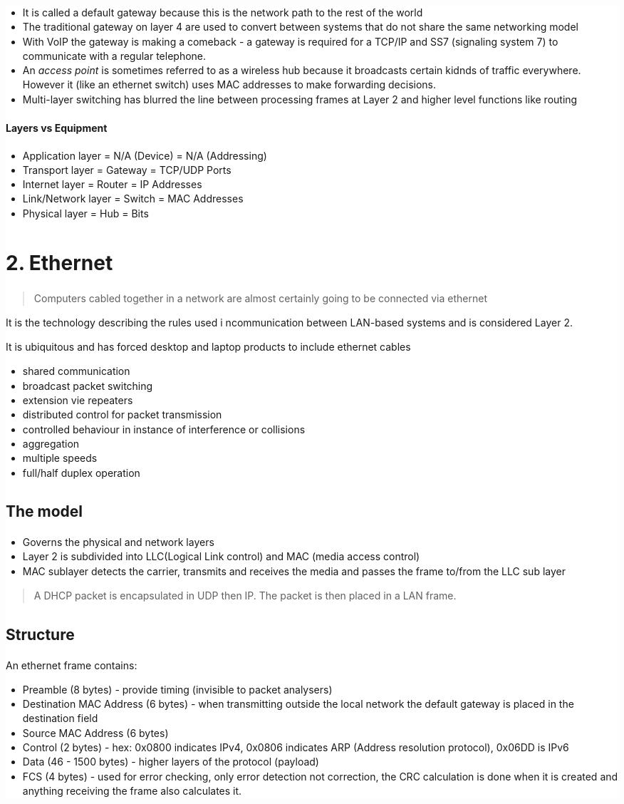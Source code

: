 * It is called a default gateway because this is the network path to the rest of the world
* The traditional gateway on layer 4 are used to convert between systems that do not share the same networking model
* With VoIP the gateway is making a comeback - a gateway is required for a TCP/IP and SS7 (signaling system 7) to communicate with a regular telephone.
* An _access point_ is sometimes referred to as a wireless hub because it broadcasts certain kidnds of traffic everywhere. However it (like an ethernet switch) uses MAC addresses to make forwarding decisions.
* Multi-layer switching has blurred the line between processing frames at Layer 2 and higher level functions like routing

#### Layers vs Equipment

* Application layer  = N/A (Device)  = N/A (Addressing)
* Transport layer    = Gateway       = TCP/UDP Ports
* Internet layer     = Router        = IP Addresses
* Link/Network layer = Switch        = MAC Addresses
* Physical layer     = Hub           = Bits

# 2. Ethernet

> Computers cabled together in a network are almost certainly going to be connected via ethernet

It is the technology describing the rules used i ncommunication between LAN-based systems and is considered Layer 2.

It is ubiquitous and has forced desktop and laptop products to include ethernet cables

* shared communication
* broadcast packet switching
* extension vie repeaters
* distributed control for packet transmission
* controlled behaviour in instance of interference or collisions
* aggregation
* multiple speeds
* full/half duplex operation

## The model

* Governs the physical and network layers
* Layer 2 is subdivided into LLC(Logical Link control) and MAC (media access control)
* MAC sublayer detects the carrier, transmits and receives the media and passes the frame to/from the LLC sub layer

> A DHCP packet is encapsulated in UDP then IP. The packet is then placed in a LAN frame.

## Structure

An ethernet frame contains:

* Preamble (8 bytes) - provide timing (invisible to packet analysers)
* Destination MAC Address (6 bytes) - when transmitting outside the local network the default gateway is placed in the destination field
* Source MAC Address (6 bytes)
* Control (2 bytes) - hex: 0x0800 indicates IPv4, 0x0806 indicates ARP (Address resolution protocol), 0x06DD is IPv6
* Data (46 - 1500 bytes) - higher layers of the protocol (payload)
* FCS (4 bytes) - used for error checking, only error detection not correction, the CRC calculation is done when it is created and anything receiving the frame also calculates it.
